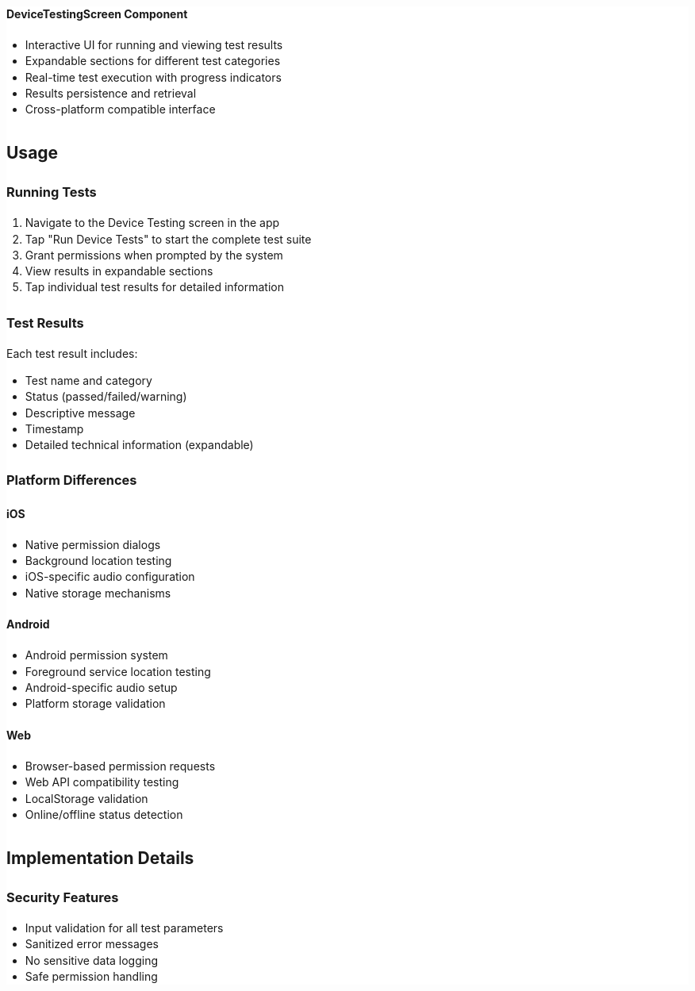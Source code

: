 #### DeviceTestingScreen Component
- Interactive UI for running and viewing test results
- Expandable sections for different test categories
- Real-time test execution with progress indicators
- Results persistence and retrieval
- Cross-platform compatible interface

## Usage

### Running Tests

1. Navigate to the Device Testing screen in the app
2. Tap "Run Device Tests" to start the complete test suite
3. Grant permissions when prompted by the system
4. View results in expandable sections
5. Tap individual test results for detailed information

### Test Results

Each test result includes:
- Test name and category
- Status (passed/failed/warning)
- Descriptive message
- Timestamp
- Detailed technical information (expandable)

### Platform Differences

#### iOS
- Native permission dialogs
- Background location testing
- iOS-specific audio configuration
- Native storage mechanisms

#### Android
- Android permission system
- Foreground service location testing
- Android-specific audio setup
- Platform storage validation

#### Web
- Browser-based permission requests
- Web API compatibility testing
- LocalStorage validation
- Online/offline status detection

## Implementation Details

### Security Features
- Input validation for all test parameters
- Sanitized error messages
- No sensitive data logging
- Safe permission handling
